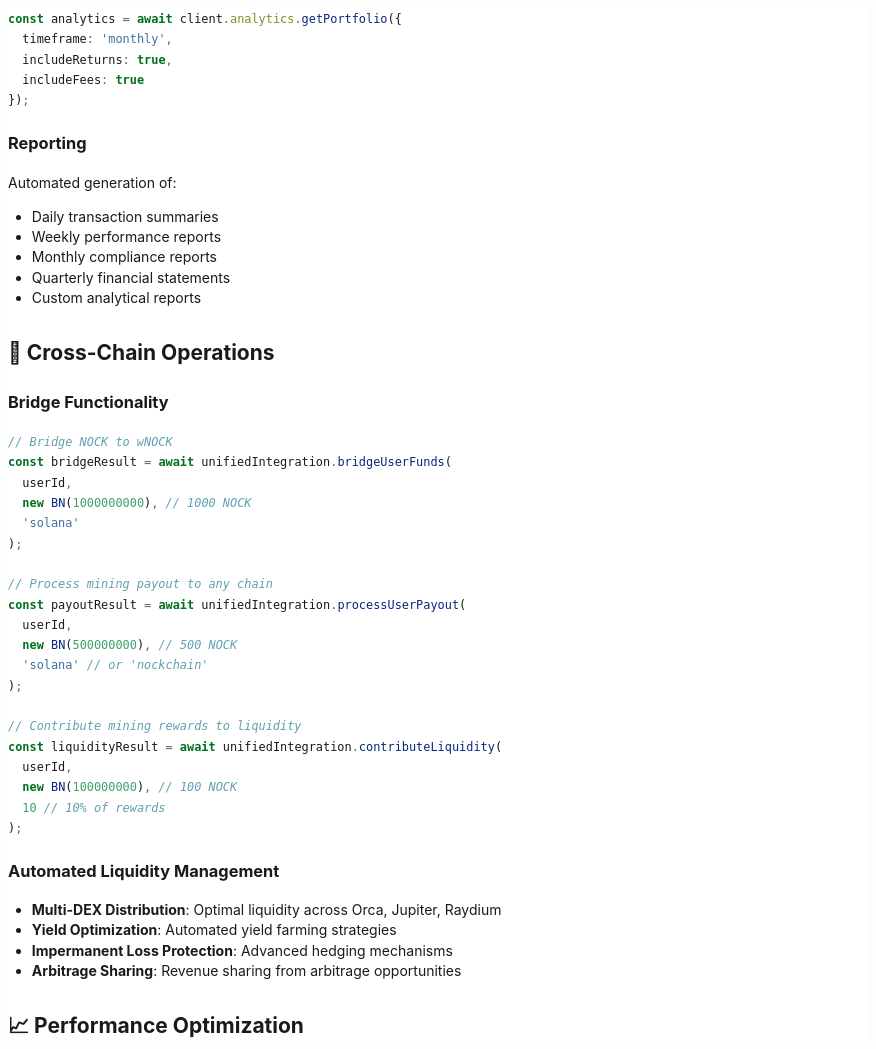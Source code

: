 ```typescript
const analytics = await client.analytics.getPortfolio({
  timeframe: 'monthly',
  includeReturns: true,
  includeFees: true
});
```

### Reporting

Automated generation of:
- Daily transaction summaries
- Weekly performance reports  
- Monthly compliance reports
- Quarterly financial statements
- Custom analytical reports

## 🔄 Cross-Chain Operations

### Bridge Functionality

```typescript
// Bridge NOCK to wNOCK
const bridgeResult = await unifiedIntegration.bridgeUserFunds(
  userId,
  new BN(1000000000), // 1000 NOCK
  'solana'
);

// Process mining payout to any chain
const payoutResult = await unifiedIntegration.processUserPayout(
  userId,
  new BN(500000000), // 500 NOCK
  'solana' // or 'nockchain'
);

// Contribute mining rewards to liquidity
const liquidityResult = await unifiedIntegration.contributeLiquidity(
  userId,
  new BN(100000000), // 100 NOCK
  10 // 10% of rewards
);
```

### Automated Liquidity Management

- **Multi-DEX Distribution**: Optimal liquidity across Orca, Jupiter, Raydium
- **Yield Optimization**: Automated yield farming strategies
- **Impermanent Loss Protection**: Advanced hedging mechanisms
- **Arbitrage Sharing**: Revenue sharing from arbitrage opportunities

## 📈 Performance Optimization
